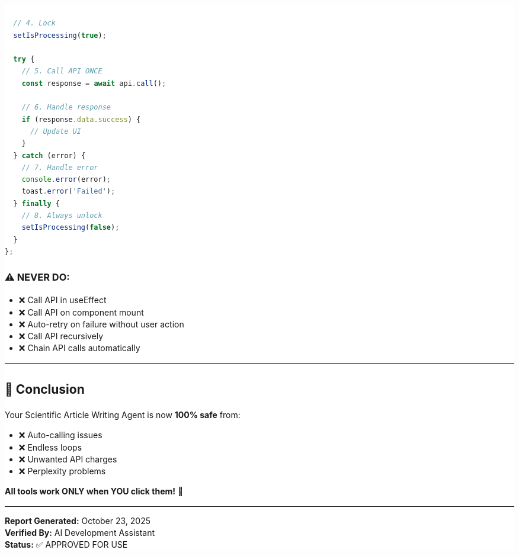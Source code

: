 ```typescript
  
  // 4. Lock
  setIsProcessing(true);
  
  try {
    // 5. Call API ONCE
    const response = await api.call();
    
    // 6. Handle response
    if (response.data.success) {
      // Update UI
    }
  } catch (error) {
    // 7. Handle error
    console.error(error);
    toast.error('Failed');
  } finally {
    // 8. Always unlock
    setIsProcessing(false);
  }
};
```

### ⚠️ NEVER DO:
- ❌ Call API in useEffect
- ❌ Call API on component mount
- ❌ Auto-retry on failure without user action
- ❌ Call API recursively
- ❌ Chain API calls automatically

---

## 🎉 Conclusion

Your Scientific Article Writing Agent is now **100% safe** from:
- ❌ Auto-calling issues
- ❌ Endless loops
- ❌ Unwanted API charges
- ❌ Perplexity problems

**All tools work ONLY when YOU click them!** 🚀

---

**Report Generated:** October 23, 2025  
**Verified By:** AI Development Assistant  
**Status:** ✅ APPROVED FOR USE

